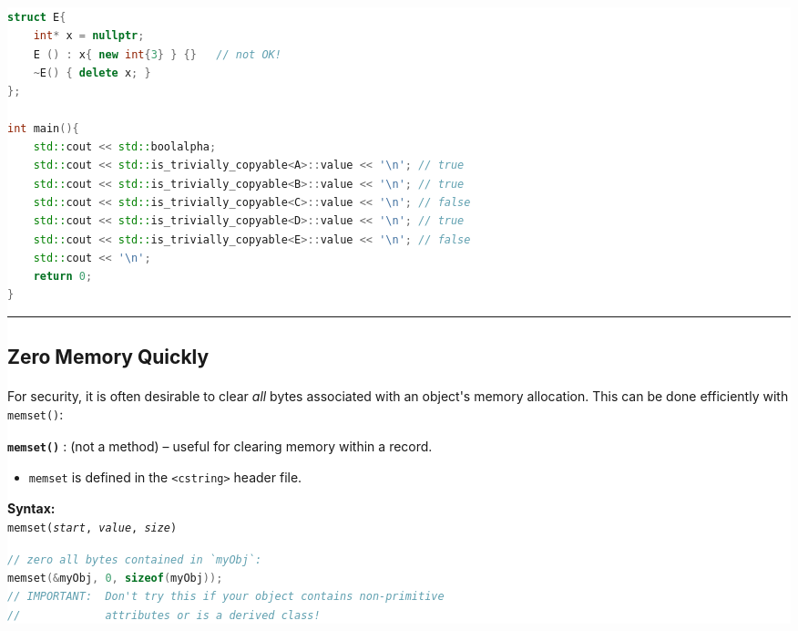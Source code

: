 ```cpp
struct E{
    int* x = nullptr;           
    E () : x{ new int{3} } {}   // not OK!
    ~E() { delete x; }
};
 
int main(){
    std::cout << std::boolalpha;
    std::cout << std::is_trivially_copyable<A>::value << '\n'; // true
    std::cout << std::is_trivially_copyable<B>::value << '\n'; // true
    std::cout << std::is_trivially_copyable<C>::value << '\n'; // false
    std::cout << std::is_trivially_copyable<D>::value << '\n'; // true
    std::cout << std::is_trivially_copyable<E>::value << '\n'; // false
    std::cout << '\n';
    return 0;
}
```

</small>

---

## Zero Memory Quickly

For security, it is often desirable to clear _all_ bytes associated with an object's memory allocation.  This can be done efficiently with `memset()`:

**`memset()`** : (not a method) – useful for clearing memory within a record.

* `memset` is defined in the `<cstring>` header file.

**Syntax:**      
`memset(`_`start`_`, `_`value`_`, `_`size`_`)`

``` cpp
// zero all bytes contained in `myObj`:
memset(&myObj, 0, sizeof(myObj));
// IMPORTANT:  Don't try this if your object contains non-primitive
//             attributes or is a derived class!
```
